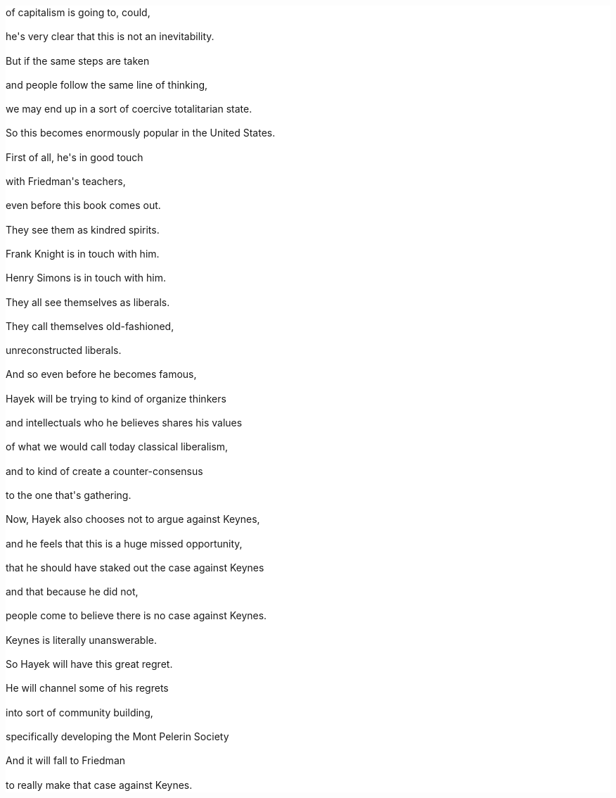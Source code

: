 of capitalism is going to, could,

he's very clear that this is not an inevitability.

But if the same steps are taken

and people follow the same line of thinking,

we may end up in a sort of coercive totalitarian state.

So this becomes enormously popular in the United States.

First of all, he's in good touch

with Friedman's teachers,

even before this book comes out.

They see them as kindred spirits.

Frank Knight is in touch with him.

Henry Simons is in touch with him.

They all see themselves as liberals.

They call themselves old-fashioned,

unreconstructed liberals.

And so even before he becomes famous,

Hayek will be trying to kind of organize thinkers

and intellectuals who he believes shares his values

of what we would call today classical liberalism,

and to kind of create a counter-consensus

to the one that's gathering.

Now, Hayek also chooses not to argue against Keynes,

and he feels that this is a huge missed opportunity,

that he should have staked out the case against Keynes

and that because he did not,

people come to believe there is no case against Keynes.

Keynes is literally unanswerable.

So Hayek will have this great regret.

He will channel some of his regrets

into sort of community building,

specifically developing the Mont Pelerin Society

And it will fall to Friedman

to really make that case against Keynes.
